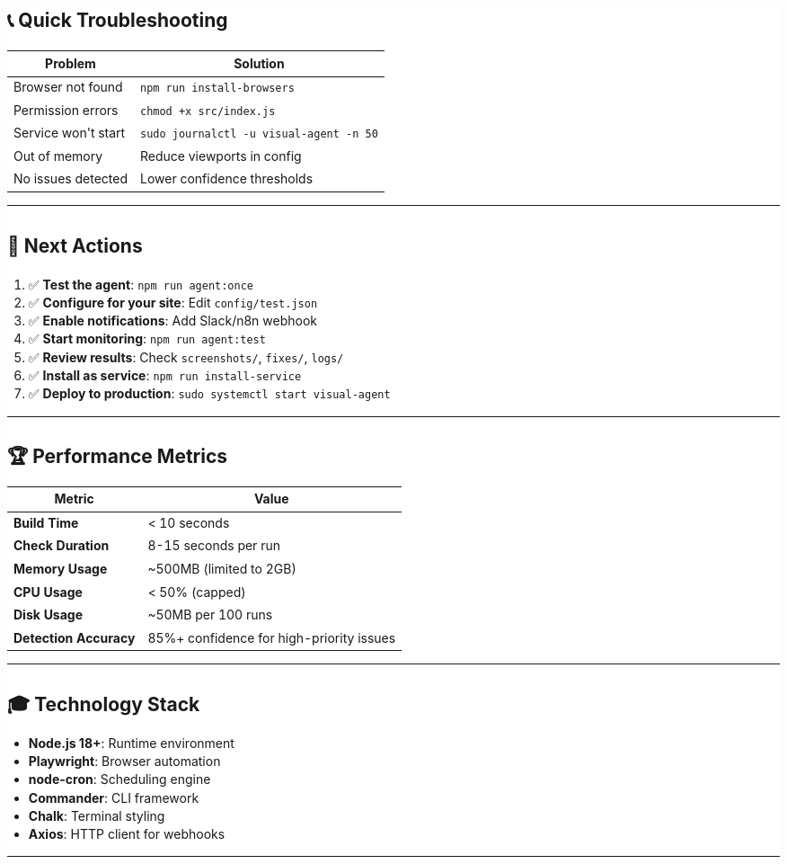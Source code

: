 
## 📞 Quick Troubleshooting

| Problem | Solution |
|---------|----------|
| Browser not found | `npm run install-browsers` |
| Permission errors | `chmod +x src/index.js` |
| Service won't start | `sudo journalctl -u visual-agent -n 50` |
| Out of memory | Reduce viewports in config |
| No issues detected | Lower confidence thresholds |

---

## 🎯 Next Actions

1. ✅ **Test the agent**: `npm run agent:once`
2. ✅ **Configure for your site**: Edit `config/test.json`
3. ✅ **Enable notifications**: Add Slack/n8n webhook
4. ✅ **Start monitoring**: `npm run agent:test`
5. ✅ **Review results**: Check `screenshots/`, `fixes/`, `logs/`
6. ✅ **Install as service**: `npm run install-service`
7. ✅ **Deploy to production**: `sudo systemctl start visual-agent`

---

## 🏆 Performance Metrics

| Metric | Value |
|--------|-------|
| **Build Time** | < 10 seconds |
| **Check Duration** | 8-15 seconds per run |
| **Memory Usage** | ~500MB (limited to 2GB) |
| **CPU Usage** | < 50% (capped) |
| **Disk Usage** | ~50MB per 100 runs |
| **Detection Accuracy** | 85%+ confidence for high-priority issues |

---

## 🎓 Technology Stack

- **Node.js 18+**: Runtime environment
- **Playwright**: Browser automation
- **node-cron**: Scheduling engine
- **Commander**: CLI framework
- **Chalk**: Terminal styling
- **Axios**: HTTP client for webhooks

---